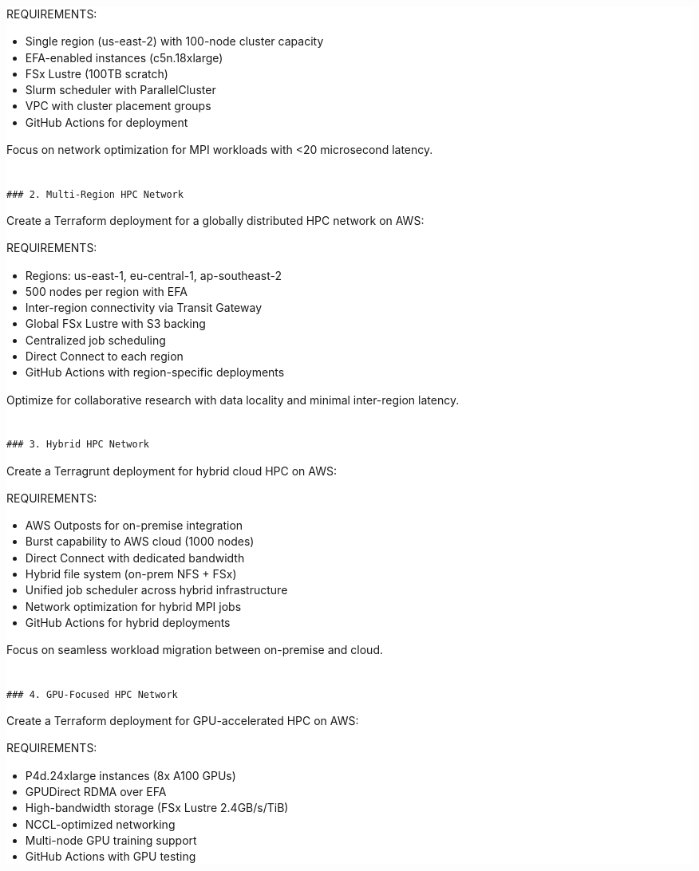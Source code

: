 REQUIREMENTS:
- Single region (us-east-2) with 100-node cluster capacity
- EFA-enabled instances (c5n.18xlarge)
- FSx Lustre (100TB scratch)
- Slurm scheduler with ParallelCluster
- VPC with cluster placement groups
- GitHub Actions for deployment

Focus on network optimization for MPI workloads with <20 microsecond latency.
```

### 2. Multi-Region HPC Network

```
Create a Terraform deployment for a globally distributed HPC network on AWS:

REQUIREMENTS:
- Regions: us-east-1, eu-central-1, ap-southeast-2
- 500 nodes per region with EFA
- Inter-region connectivity via Transit Gateway
- Global FSx Lustre with S3 backing
- Centralized job scheduling
- Direct Connect to each region
- GitHub Actions with region-specific deployments

Optimize for collaborative research with data locality and minimal inter-region latency.
```

### 3. Hybrid HPC Network

```
Create a Terragrunt deployment for hybrid cloud HPC on AWS:

REQUIREMENTS:
- AWS Outposts for on-premise integration
- Burst capability to AWS cloud (1000 nodes)
- Direct Connect with dedicated bandwidth
- Hybrid file system (on-prem NFS + FSx)
- Unified job scheduler across hybrid infrastructure
- Network optimization for hybrid MPI jobs
- GitHub Actions for hybrid deployments

Focus on seamless workload migration between on-premise and cloud.
```

### 4. GPU-Focused HPC Network

```
Create a Terraform deployment for GPU-accelerated HPC on AWS:

REQUIREMENTS:
- P4d.24xlarge instances (8x A100 GPUs)
- GPUDirect RDMA over EFA
- High-bandwidth storage (FSx Lustre 2.4GB/s/TiB)
- NCCL-optimized networking
- Multi-node GPU training support
- GitHub Actions with GPU testing
